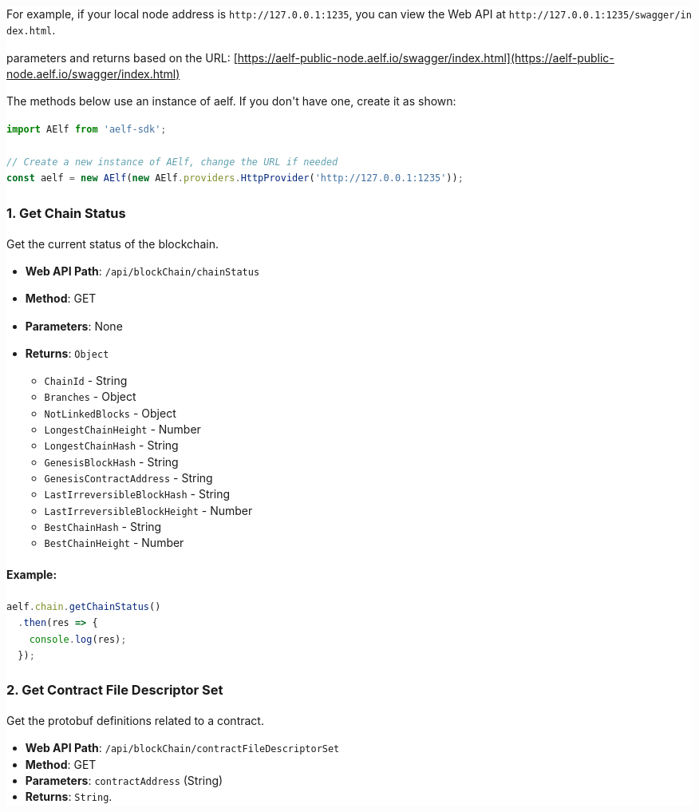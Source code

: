 For example, if your local node address is `http://127.0.0.1:1235`, you can view the Web API at `http://127.0.0.1:1235/swagger/index.html`.

parameters and returns based on the URL: [https://aelf-public-node.aelf.io/swagger/index.html](https://aelf-public-node.aelf.io/swagger/index.html)

The methods below use an instance of aelf. If you don't have one, create it as shown:

```javascript
import AElf from 'aelf-sdk';

// Create a new instance of AElf, change the URL if needed
const aelf = new AElf(new AElf.providers.HttpProvider('http://127.0.0.1:1235'));
```

### 1. Get Chain Status

Get the current status of the blockchain.

- **Web API Path**: `/api/blockChain/chainStatus`
- **Method**: GET
- **Parameters**: None
- **Returns**: `Object`

    - `ChainId` - String
    - `Branches` - Object
    - `NotLinkedBlocks` - Object
    - `LongestChainHeight` - Number
    - `LongestChainHash` - String
    - `GenesisBlockHash` - String
    - `GenesisContractAddress` - String
    - `LastIrreversibleBlockHash` - String
    - `LastIrreversibleBlockHeight` - Number
    - `BestChainHash` - String
    - `BestChainHeight` - Number


#### Example:

```javascript
aelf.chain.getChainStatus()
  .then(res => {
    console.log(res);
  });
```


### 2. Get Contract File Descriptor Set

Get the protobuf definitions related to a contract.

- **Web API Path**: `/api/blockChain/contractFileDescriptorSet`
- **Method**: GET
- **Parameters**: `contractAddress` (String)
- **Returns**: `String`.


